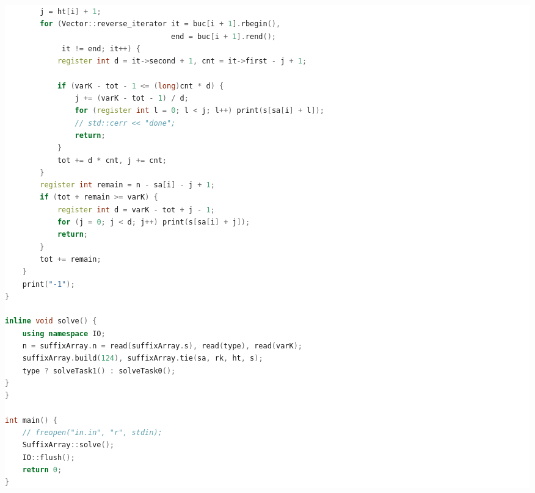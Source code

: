 ``` cpp
        j = ht[i] + 1;
        for (Vector::reverse_iterator it = buc[i + 1].rbegin(),
                                      end = buc[i + 1].rend();
             it != end; it++) {
            register int d = it->second + 1, cnt = it->first - j + 1;

            if (varK - tot - 1 <= (long)cnt * d) {
                j += (varK - tot - 1) / d;
                for (register int l = 0; l < j; l++) print(s[sa[i] + l]);
                // std::cerr << "done";
                return;
            }
            tot += d * cnt, j += cnt;
        }
        register int remain = n - sa[i] - j + 1;
        if (tot + remain >= varK) {
            register int d = varK - tot + j - 1;
            for (j = 0; j < d; j++) print(s[sa[i] + j]);
            return;
        }
        tot += remain;
    }
    print("-1");
}

inline void solve() {
    using namespace IO;
    n = suffixArray.n = read(suffixArray.s), read(type), read(varK);
    suffixArray.build(124), suffixArray.tie(sa, rk, ht, s);
    type ? solveTask1() : solveTask0();
}
}

int main() {
    // freopen("in.in", "r", stdin);
    SuffixArray::solve();
    IO::flush();
    return 0;
}
```

<iframe frameborder="no" border="0" marginwidth="0" marginheight="0" width=330 height=86 src="//music.163.com/outchain/player?type=2&id=498286385&auto=1&height=66"></iframe>